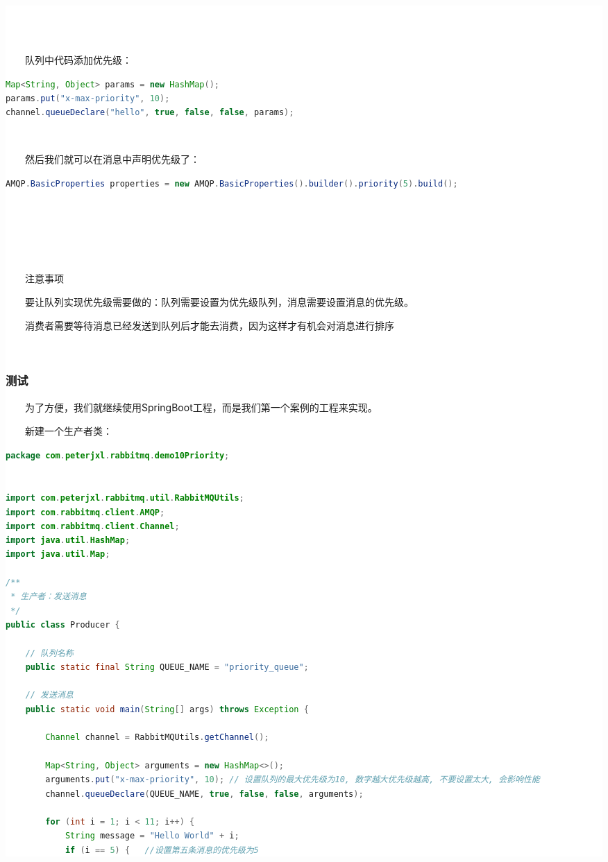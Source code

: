 　　​

　　‍

　　队列中代码添加优先级：

```java
Map<String, Object> params = new HashMap();
params.put("x-max-priority", 10);
channel.queueDeclare("hello", true, false, false, params);
```

　　‍

　　然后我们就可以在消息中声明优先级了：

```java
AMQP.BasicProperties properties = new AMQP.BasicProperties().builder().priority(5).build();
```

　　‍

　　‍

　　‍

　　注意事项

　　要让队列实现优先级需要做的：队列需要设置为优先级队列，消息需要设置消息的优先级。

　　消费者需要等待消息已经发送到队列后才能去消费，因为这样才有机会对消息进行排序

　　‍

### 测试

　　为了方便，我们就继续使用SpringBoot工程，而是我们第一个案例的工程来实现。

　　新建一个生产者类：

```java
package com.peterjxl.rabbitmq.demo10Priority;


import com.peterjxl.rabbitmq.util.RabbitMQUtils;
import com.rabbitmq.client.AMQP;
import com.rabbitmq.client.Channel;
import java.util.HashMap;
import java.util.Map;

/**
 * 生产者：发送消息
 */
public class Producer {

    // 队列名称
    public static final String QUEUE_NAME = "priority_queue";

    // 发送消息
    public static void main(String[] args) throws Exception {

        Channel channel = RabbitMQUtils.getChannel();

        Map<String, Object> arguments = new HashMap<>();
        arguments.put("x-max-priority", 10); // 设置队列的最大优先级为10, 数字越大优先级越高, 不要设置太大, 会影响性能
        channel.queueDeclare(QUEUE_NAME, true, false, false, arguments);

        for (int i = 1; i < 11; i++) {
            String message = "Hello World" + i;
            if (i == 5) {   //设置第五条消息的优先级为5
```